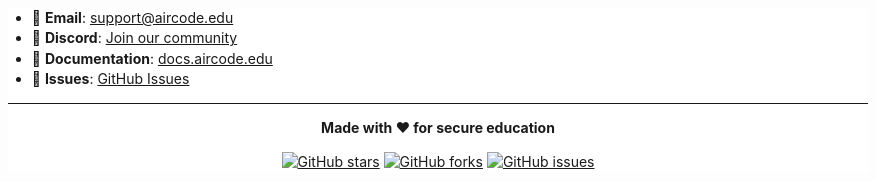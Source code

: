 - 📧 **Email**: support@aircode.edu
- 💬 **Discord**: [Join our community](https://discord.gg/aircode)
- 📖 **Documentation**: [docs.aircode.edu](https://docs.aircode.edu)
- 🐛 **Issues**: [GitHub Issues](https://github.com/mid-d-man/AirCode/issues)

---

<div align="center">

**Made with ❤️ for secure education**

[![GitHub stars](https://img.shields.io/github/stars/mid-d-man/AirCode?style=social)](https://github.com/mid-d-man/AirCode/stargazers)
[![GitHub forks](https://img.shields.io/github/forks/mid-d-man/AirCode?style=social)](https://github.com/mid-d-man/AirCode/network)
[![GitHub issues](https://img.shields.io/github/issues/mid-d-man/AirCode?style=social)](https://github.com/mid-d-man/AirCode/issues)

</div>
